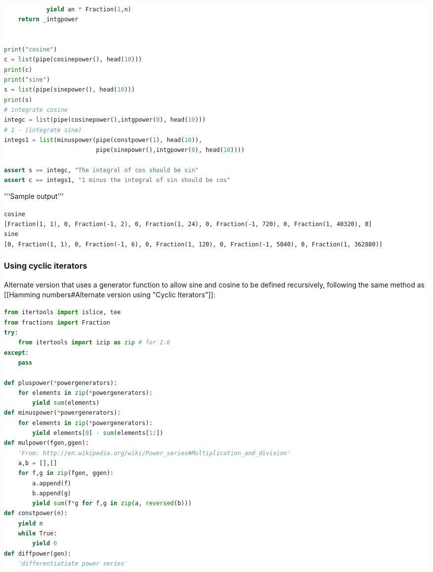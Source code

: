 ```python
            yield an * Fraction(1,n)
    return _intgpower


print("cosine")
c = list(pipe(cosinepower(), head(10)))
print(c)
print("sine")
s = list(pipe(sinepower(), head(10)))
print(s)
# integrate cosine
integc = list(pipe(cosinepower(),intgpower(0), head(10)))
# 1 - (integrate sine)
integs1 = list(minuspower(pipe(constpower(1), head(10)),
                          pipe(sinepower(),intgpower(0), head(10))))

assert s == integc, "The integral of cos should be sin"
assert c == integs1, "1 minus the integral of sin should be cos"
```


'''Sample output'''

```txt
cosine
[Fraction(1, 1), 0, Fraction(-1, 2), 0, Fraction(1, 24), 0, Fraction(-1, 720), 0, Fraction(1, 40320), 0]
sine
[0, Fraction(1, 1), 0, Fraction(-1, 6), 0, Fraction(1, 120), 0, Fraction(-1, 5040), 0, Fraction(1, 362880)]

```



### Using cyclic iterators

Alternate version that uses a generator function to allow sine and cosine to be defined recursively, following the same method as [[Hamming numbers#Alternate version using "Cyclic Iterators"]]:
```python
from itertools import islice, tee
from fractions import Fraction
try:
    from itertools import izip as zip # for 2.6
except:
    pass

def pluspower(*powergenerators):
    for elements in zip(*powergenerators):
        yield sum(elements)
def minuspower(*powergenerators):
    for elements in zip(*powergenerators):
        yield elements[0] - sum(elements[1:])
def mulpower(fgen,ggen):
    'From: http://en.wikipedia.org/wiki/Power_series#Multiplication_and_division'
    a,b = [],[]
    for f,g in zip(fgen, ggen):
        a.append(f)
        b.append(g)
        yield sum(f*g for f,g in zip(a, reversed(b)))
def constpower(n):
    yield n
    while True:
        yield 0
def diffpower(gen):
    'differentiatiate power series'
```